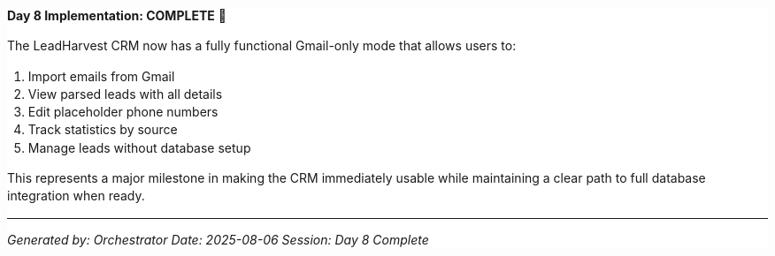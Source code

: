 **Day 8 Implementation: COMPLETE** 🎉

The LeadHarvest CRM now has a fully functional Gmail-only mode that allows users to:
1. Import emails from Gmail
2. View parsed leads with all details
3. Edit placeholder phone numbers
4. Track statistics by source
5. Manage leads without database setup

This represents a major milestone in making the CRM immediately usable while maintaining a clear path to full database integration when ready.

---

*Generated by: Orchestrator*
*Date: 2025-08-06*
*Session: Day 8 Complete*